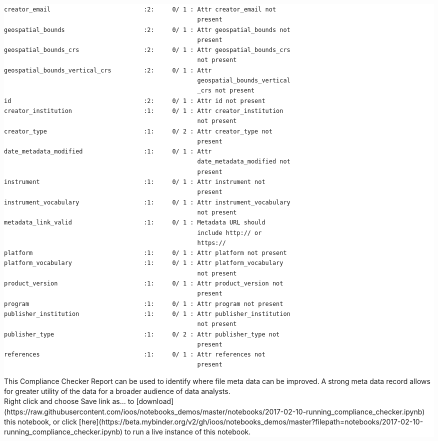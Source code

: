     creator_email                          :2:     0/ 1 : Attr creator_email not
                                                          present
    geospatial_bounds                      :2:     0/ 1 : Attr geospatial_bounds not
                                                          present
    geospatial_bounds_crs                  :2:     0/ 1 : Attr geospatial_bounds_crs
                                                          not present
    geospatial_bounds_vertical_crs         :2:     0/ 1 : Attr
                                                          geospatial_bounds_vertical
                                                          _crs not present
    id                                     :2:     0/ 1 : Attr id not present
    creator_institution                    :1:     0/ 1 : Attr creator_institution
                                                          not present
    creator_type                           :1:     0/ 2 : Attr creator_type not
                                                          present
    date_metadata_modified                 :1:     0/ 1 : Attr
                                                          date_metadata_modified not
                                                          present
    instrument                             :1:     0/ 1 : Attr instrument not
                                                          present
    instrument_vocabulary                  :1:     0/ 1 : Attr instrument_vocabulary
                                                          not present
    metadata_link_valid                    :1:     0/ 1 : Metadata URL should
                                                          include http:// or
                                                          https://
    platform                               :1:     0/ 1 : Attr platform not present
    platform_vocabulary                    :1:     0/ 1 : Attr platform_vocabulary
                                                          not present
    product_version                        :1:     0/ 1 : Attr product_version not
                                                          present
    program                                :1:     0/ 1 : Attr program not present
    publisher_institution                  :1:     0/ 1 : Attr publisher_institution
                                                          not present
    publisher_type                         :1:     0/ 2 : Attr publisher_type not
                                                          present
    references                             :1:     0/ 1 : Attr references not
                                                          present
    

</pre>
</div>
This Compliance Checker Report can be used to identify where file meta data can be improved.  A strong meta data record allows for greater utility of the data for a broader audience of data analysts.
<br>
Right click and choose Save link as... to
[download](https://raw.githubusercontent.com/ioos/notebooks_demos/master/notebooks/2017-02-10-running_compliance_checker.ipynb)
this notebook, or click [here](https://beta.mybinder.org/v2/gh/ioos/notebooks_demos/master?filepath=notebooks/2017-02-10-running_compliance_checker.ipynb) to run a live instance of this notebook.